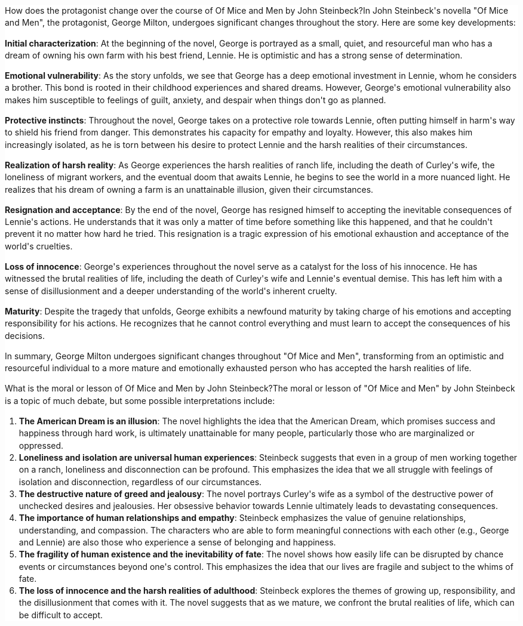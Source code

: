 How does the protagonist change over the course of Of Mice and Men by John Steinbeck?<start>In John Steinbeck's novella "Of Mice and Men", the protagonist, George Milton, undergoes significant changes throughout the story. Here are some key developments:

**Initial characterization**: At the beginning of the novel, George is portrayed as a small, quiet, and resourceful man who has a dream of owning his own farm with his best friend, Lennie. He is optimistic and has a strong sense of determination.

**Emotional vulnerability**: As the story unfolds, we see that George has a deep emotional investment in Lennie, whom he considers a brother. This bond is rooted in their childhood experiences and shared dreams. However, George's emotional vulnerability also makes him susceptible to feelings of guilt, anxiety, and despair when things don't go as planned.

**Protective instincts**: Throughout the novel, George takes on a protective role towards Lennie, often putting himself in harm's way to shield his friend from danger. This demonstrates his capacity for empathy and loyalty. However, this also makes him increasingly isolated, as he is torn between his desire to protect Lennie and the harsh realities of their circumstances.

**Realization of harsh reality**: As George experiences the harsh realities of ranch life, including the death of Curley's wife, the loneliness of migrant workers, and the eventual doom that awaits Lennie, he begins to see the world in a more nuanced light. He realizes that his dream of owning a farm is an unattainable illusion, given their circumstances.

**Resignation and acceptance**: By the end of the novel, George has resigned himself to accepting the inevitable consequences of Lennie's actions. He understands that it was only a matter of time before something like this happened, and that he couldn't prevent it no matter how hard he tried. This resignation is a tragic expression of his emotional exhaustion and acceptance of the world's cruelties.

**Loss of innocence**: George's experiences throughout the novel serve as a catalyst for the loss of his innocence. He has witnessed the brutal realities of life, including the death of Curley's wife and Lennie's eventual demise. This has left him with a sense of disillusionment and a deeper understanding of the world's inherent cruelty.

**Maturity**: Despite the tragedy that unfolds, George exhibits a newfound maturity by taking charge of his emotions and accepting responsibility for his actions. He recognizes that he cannot control everything and must learn to accept the consequences of his decisions.

In summary, George Milton undergoes significant changes throughout "Of Mice and Men", transforming from an optimistic and resourceful individual to a more mature and emotionally exhausted person who has accepted the harsh realities of life.<end>

What is the moral or lesson of Of Mice and Men by John Steinbeck?<start>The moral or lesson of "Of Mice and Men" by John Steinbeck is a topic of much debate, but some possible interpretations include:

1. **The American Dream is an illusion**: The novel highlights the idea that the American Dream, which promises success and happiness through hard work, is ultimately unattainable for many people, particularly those who are marginalized or oppressed.
2. **Loneliness and isolation are universal human experiences**: Steinbeck suggests that even in a group of men working together on a ranch, loneliness and disconnection can be profound. This emphasizes the idea that we all struggle with feelings of isolation and disconnection, regardless of our circumstances.
3. **The destructive nature of greed and jealousy**: The novel portrays Curley's wife as a symbol of the destructive power of unchecked desires and jealousies. Her obsessive behavior towards Lennie ultimately leads to devastating consequences.
4. **The importance of human relationships and empathy**: Steinbeck emphasizes the value of genuine relationships, understanding, and compassion. The characters who are able to form meaningful connections with each other (e.g., George and Lennie) are also those who experience a sense of belonging and happiness.
5. **The fragility of human existence and the inevitability of fate**: The novel shows how easily life can be disrupted by chance events or circumstances beyond one's control. This emphasizes the idea that our lives are fragile and subject to the whims of fate.
6. **The loss of innocence and the harsh realities of adulthood**: Steinbeck explores the themes of growing up, responsibility, and the disillusionment that comes with it. The novel suggests that as we mature, we confront the brutal realities of life, which can be difficult to accept.